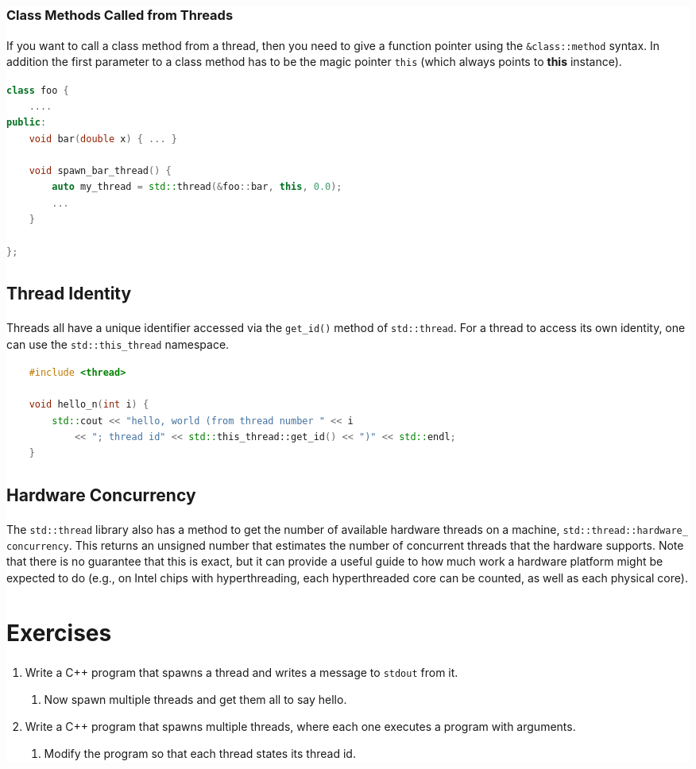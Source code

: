 ### Class Methods Called from Threads

If you want to call a class method from a thread, then you need to
give a function pointer using the `&class::method` syntax. In addition
the first parameter to a class method has to be the magic pointer
`this` (which always points to **this** instance).

```cpp
class foo {
    ....
public:
    void bar(double x) { ... }

    void spawn_bar_thread() {
        auto my_thread = std::thread(&foo::bar, this, 0.0);
        ...
    }

};
```

## Thread Identity

Threads all have a unique identifier accessed via the `get_id()` method of `std::thread`. For a thread to access its own identity, one can use the `std::this_thread` namespace.

```cpp
    #include <thread>

    void hello_n(int i) {
        std::cout << "hello, world (from thread number " << i
            << "; thread id" << std::this_thread::get_id() << ")" << std::endl;
    }
```

## Hardware Concurrency

The `std::thread` library also has a method to get the number of available hardware threads on a machine, `std::thread::hardware_concurrency`. This returns an unsigned number that estimates the number of concurrent threads that the hardware supports. Note that there is no guarantee that this is exact, but it can provide a useful guide to how much work a hardware platform might be expected to do (e.g., on Intel chips with hyperthreading, each hyperthreaded core can be counted, as well as each physical core).

# Exercises

1. Write a C++ program that spawns a thread and writes a message to `stdout` from it.
    1. Now spawn multiple threads and get them all to say hello.

1. Write a C++ program that spawns multiple threads, where each one executes a program with arguments.
     1. Modify the program so that each thread states its thread id.
